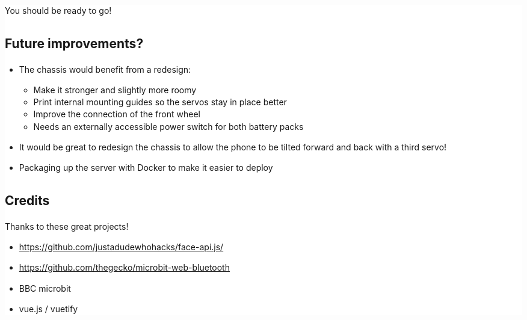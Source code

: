 
You should be ready to go!


## Future improvements?

- The chassis would benefit from a redesign:
  - Make it stronger and slightly more roomy
  - Print internal mounting guides so the servos stay in place better
  - Improve the connection of the front wheel
  - Needs an externally accessible power switch for both battery packs
  
- It would be great to redesign the chassis to allow the phone to be tilted forward and back with a third servo!

- Packaging up the server with Docker to make it easier to deploy




## Credits
Thanks to these great projects!
 
 - https://github.com/justadudewhohacks/face-api.js/
 - https://github.com/thegecko/microbit-web-bluetooth
 
 - BBC microbit 
 - vue.js / vuetify


